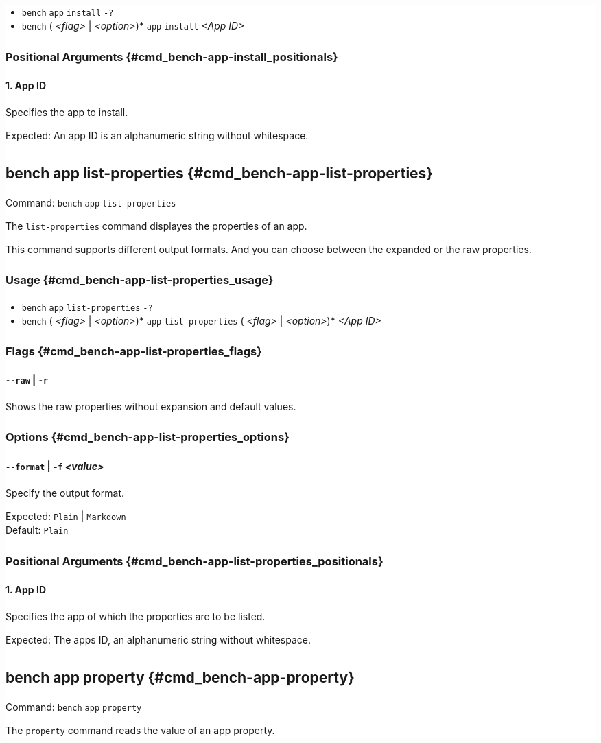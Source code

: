 *  `bench`  `app`  `install`  `-?`
*  `bench` ( _&lt;flag&gt;_ |  _&lt;option&gt;_)\*  `app`  `install`  _&lt;App ID&gt;_

### Positional Arguments {#cmd_bench-app-install_positionals}

####  1. App ID
Specifies the app to install.

Expected: An app ID is an alphanumeric string without whitespace.  

## bench app list-properties {#cmd_bench-app-list-properties}
Command:  `bench`  `app`  `list-properties`

The  `list-properties` command displayes the properties of an app.

This command supports different output formats. And you can choose between the expanded or the raw properties.

### Usage {#cmd_bench-app-list-properties_usage}

*  `bench`  `app`  `list-properties`  `-?`
*  `bench` ( _&lt;flag&gt;_ |  _&lt;option&gt;_)\*  `app`  `list-properties` ( _&lt;flag&gt;_ |  _&lt;option&gt;_)\*  _&lt;App ID&gt;_

### Flags {#cmd_bench-app-list-properties_flags}

####  `--raw` |  `-r`
Shows the raw properties without expansion and default values.

### Options {#cmd_bench-app-list-properties_options}

####  `--format` |  `-f`  _&lt;value&gt;_
Specify the output format.

Expected:  `Plain` |  `Markdown`  
Default:  `Plain`  

### Positional Arguments {#cmd_bench-app-list-properties_positionals}

####  1. App ID
Specifies the app of which the properties are to be listed.

Expected: The apps ID, an alphanumeric string without whitespace.  

## bench app property {#cmd_bench-app-property}
Command:  `bench`  `app`  `property`

The  `property` command reads the value of an app property.
